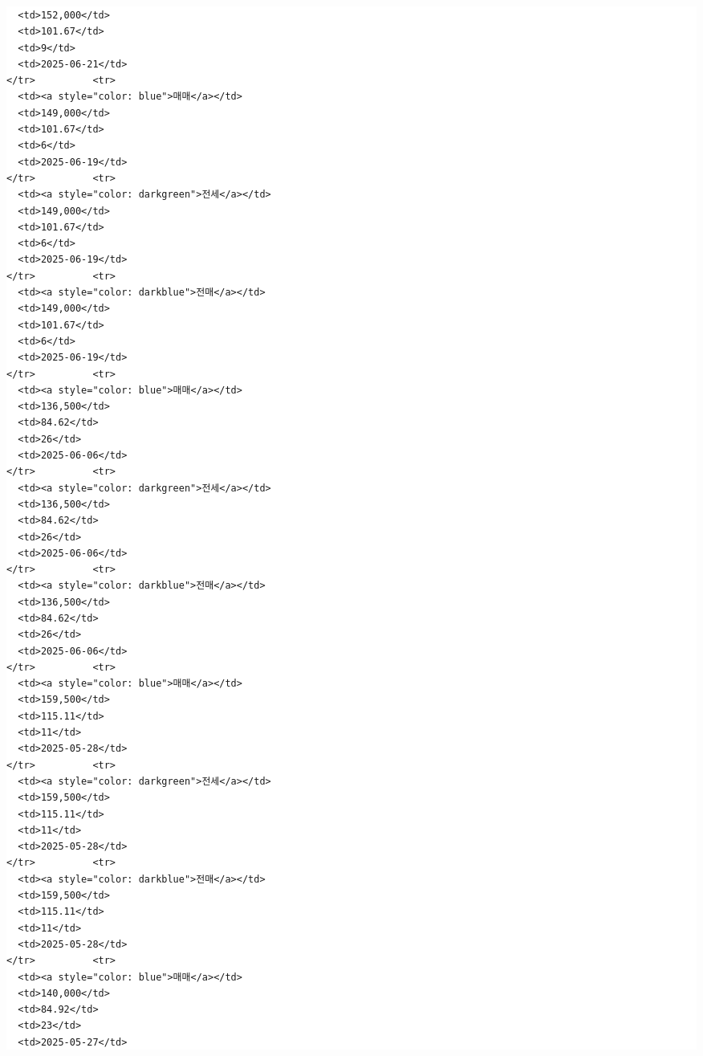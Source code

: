       <td>152,000</td>
      <td>101.67</td>
      <td>9</td>
      <td>2025-06-21</td>
    </tr>          <tr>
      <td><a style="color: blue">매매</a></td>
      <td>149,000</td>
      <td>101.67</td>
      <td>6</td>
      <td>2025-06-19</td>
    </tr>          <tr>
      <td><a style="color: darkgreen">전세</a></td>
      <td>149,000</td>
      <td>101.67</td>
      <td>6</td>
      <td>2025-06-19</td>
    </tr>          <tr>
      <td><a style="color: darkblue">전매</a></td>
      <td>149,000</td>
      <td>101.67</td>
      <td>6</td>
      <td>2025-06-19</td>
    </tr>          <tr>
      <td><a style="color: blue">매매</a></td>
      <td>136,500</td>
      <td>84.62</td>
      <td>26</td>
      <td>2025-06-06</td>
    </tr>          <tr>
      <td><a style="color: darkgreen">전세</a></td>
      <td>136,500</td>
      <td>84.62</td>
      <td>26</td>
      <td>2025-06-06</td>
    </tr>          <tr>
      <td><a style="color: darkblue">전매</a></td>
      <td>136,500</td>
      <td>84.62</td>
      <td>26</td>
      <td>2025-06-06</td>
    </tr>          <tr>
      <td><a style="color: blue">매매</a></td>
      <td>159,500</td>
      <td>115.11</td>
      <td>11</td>
      <td>2025-05-28</td>
    </tr>          <tr>
      <td><a style="color: darkgreen">전세</a></td>
      <td>159,500</td>
      <td>115.11</td>
      <td>11</td>
      <td>2025-05-28</td>
    </tr>          <tr>
      <td><a style="color: darkblue">전매</a></td>
      <td>159,500</td>
      <td>115.11</td>
      <td>11</td>
      <td>2025-05-28</td>
    </tr>          <tr>
      <td><a style="color: blue">매매</a></td>
      <td>140,000</td>
      <td>84.92</td>
      <td>23</td>
      <td>2025-05-27</td>